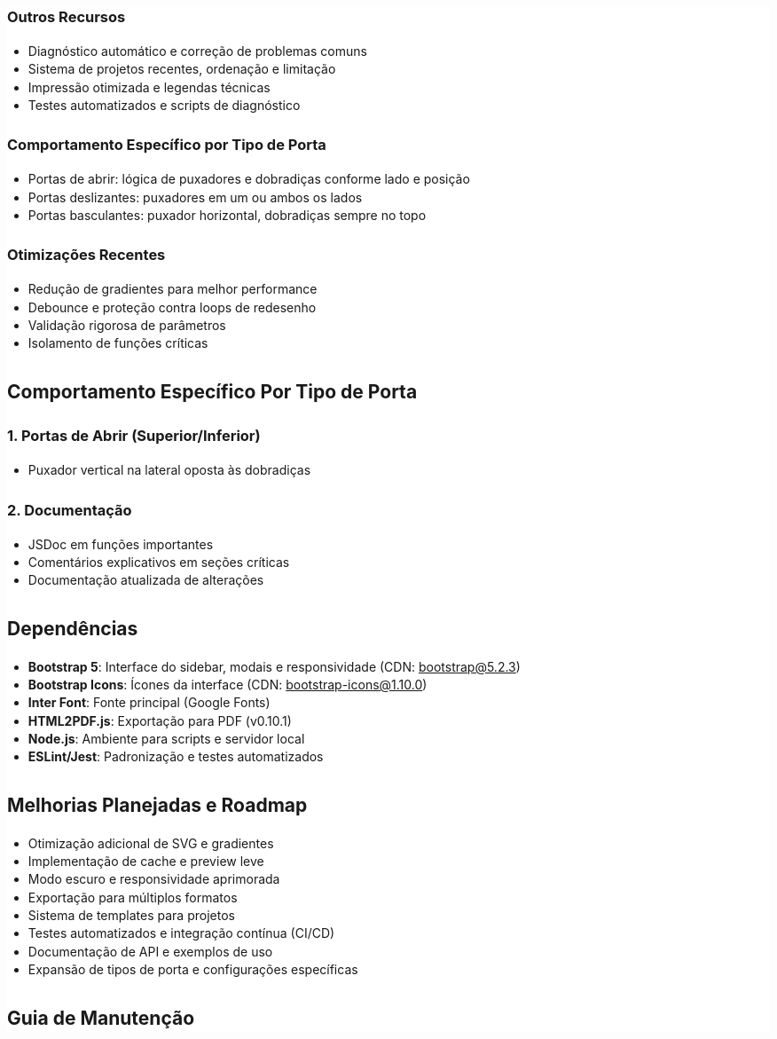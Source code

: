 ### Outros Recursos
- Diagnóstico automático e correção de problemas comuns
- Sistema de projetos recentes, ordenação e limitação
- Impressão otimizada e legendas técnicas
- Testes automatizados e scripts de diagnóstico

### Comportamento Específico por Tipo de Porta
- Portas de abrir: lógica de puxadores e dobradiças conforme lado e posição
- Portas deslizantes: puxadores em um ou ambos os lados
- Portas basculantes: puxador horizontal, dobradiças sempre no topo

### Otimizações Recentes
- Redução de gradientes para melhor performance
- Debounce e proteção contra loops de redesenho
- Validação rigorosa de parâmetros
- Isolamento de funções críticas

## Comportamento Específico Por Tipo de Porta

### 1. Portas de Abrir (Superior/Inferior)
- Puxador vertical na lateral oposta às dobradiças

### 2. Documentação
- JSDoc em funções importantes
- Comentários explicativos em seções críticas
- Documentação atualizada de alterações

## Dependências

- **Bootstrap 5**: Interface do sidebar, modais e responsividade (CDN: bootstrap@5.2.3)
- **Bootstrap Icons**: Ícones da interface (CDN: bootstrap-icons@1.10.0)
- **Inter Font**: Fonte principal (Google Fonts)
- **HTML2PDF.js**: Exportação para PDF (v0.10.1)
- **Node.js**: Ambiente para scripts e servidor local
- **ESLint/Jest**: Padronização e testes automatizados

## Melhorias Planejadas e Roadmap

- Otimização adicional de SVG e gradientes
- Implementação de cache e preview leve
- Modo escuro e responsividade aprimorada
- Exportação para múltiplos formatos
- Sistema de templates para projetos
- Testes automatizados e integração contínua (CI/CD)
- Documentação de API e exemplos de uso
- Expansão de tipos de porta e configurações específicas

## Guia de Manutenção

